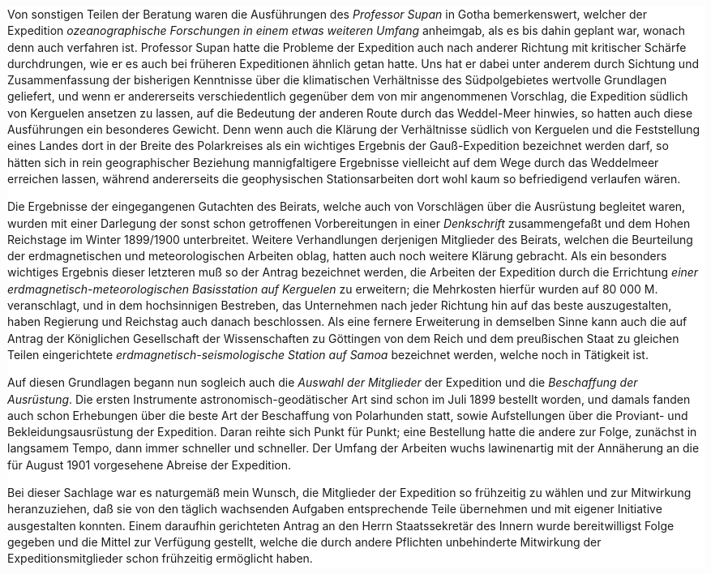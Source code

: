 
Von sonstigen Teilen der Beratung waren die Ausführungen des *Professor Supan*
in Gotha bemerkenswert, welcher der Expedition *ozeanographische Forschungen in
einem etwas weiteren Umfang* anheimgab, als es bis dahin geplant war, wonach
denn auch verfahren ist. Professor Supan hatte die Probleme der Expedition auch
nach anderer Richtung mit kritischer Schärfe durchdrungen, wie er es auch bei
früheren Expeditionen ähnlich getan hatte. Uns hat er dabei unter anderem durch
Sichtung und Zusammenfassung der bisherigen Kenntnisse über die klimatischen
Verhältnisse des Südpolgebietes wertvolle Grundlagen geliefert, und wenn er
andererseits verschiedentlich gegenüber dem von mir angenommenen Vorschlag, die
Expedition südlich von Kerguelen ansetzen zu lassen, auf die Bedeutung der
anderen Route durch das Weddel-Meer hinwies, so hatten auch diese Ausführungen
ein besonderes Gewicht. Denn wenn auch die Klärung der Verhältnisse südlich von
Kerguelen und die Feststellung eines Landes dort in der Breite des Polarkreises
als ein wichtiges Ergebnis der Gauß-Expedition bezeichnet werden darf, so hätten
sich in rein geographischer Beziehung mannigfaltigere Ergebnisse vielleicht auf
dem Wege durch das Weddelmeer erreichen lassen, während andererseits die
geophysischen Stationsarbeiten dort wohl kaum so befriedigend verlaufen wären.

Die Ergebnisse der eingegangenen Gutachten des Beirats, welche auch von
Vorschlägen über die Ausrüstung begleitet waren, wurden mit einer Darlegung der
sonst schon getroffenen Vorbereitungen in einer *Denkschrift* zusammengefaßt und
dem Hohen Reichstage im Winter 1899/1900 unterbreitet. Weitere Verhandlungen
derjenigen Mitglieder des Beirats, welchen die Beurteilung der erdmagnetischen
und meteorologischen Arbeiten oblag, hatten auch noch weitere Klärung gebracht.
Als ein besonders wichtiges Ergebnis dieser letzteren muß so der Antrag
bezeichnet werden, die Arbeiten der Expedition durch die Errichtung *einer
erdmagnetisch-meteorologischen Basisstation auf Kerguelen* zu erweitern; die
Mehrkosten hierfür wurden auf 80&nbsp;000 M. veranschlagt, und in dem
hochsinnigen Bestreben, das Unternehmen nach jeder Richtung hin auf das beste
auszugestalten, haben Regierung und Reichstag auch danach beschlossen. Als eine
fernere Erweiterung in demselben Sinne kann auch die auf Antrag der Königlichen
Gesellschaft der Wissenschaften zu Göttingen von dem Reich und dem preußischen
Staat zu gleichen Teilen eingerichtete *erdmagnetisch-seismologische Station auf
Samoa* bezeichnet werden, welche noch in Tätigkeit ist.

Auf diesen Grundlagen begann nun sogleich auch die *Auswahl der Mitglieder* der
Expedition und die *Beschaffung der Ausrüstung*. Die ersten Instrumente
astronomisch-geodätischer Art sind schon im Juli 1899 bestellt worden, und
damals fanden auch schon Erhebungen über die beste Art der Beschaffung von
Polarhunden statt, sowie Aufstellungen über die Proviant- und
Bekleidungsausrüstung der Expedition. Daran reihte sich Punkt für Punkt; eine
Bestellung hatte die andere zur Folge, zunächst in langsamem Tempo, dann immer
schneller und schneller. Der Umfang der Arbeiten wuchs lawinenartig mit der
Annäherung an die für August 1901 vorgesehene Abreise der Expedition.

Bei dieser Sachlage war es naturgemäß mein Wunsch, die Mitglieder der Expedition
so frühzeitig zu wählen und zur Mitwirkung heranzuziehen, daß sie von den
täglich wachsenden Aufgaben entsprechende Teile übernehmen und mit eigener
Initiative ausgestalten konnten. Einem daraufhin gerichteten Antrag an den Herrn
Staatssekretär des Innern wurde bereitwilligst Folge gegeben und die Mittel zur
Verfügung gestellt, welche die durch andere Pflichten unbehinderte Mitwirkung
der Expeditionsmitglieder schon frühzeitig ermöglicht haben.
